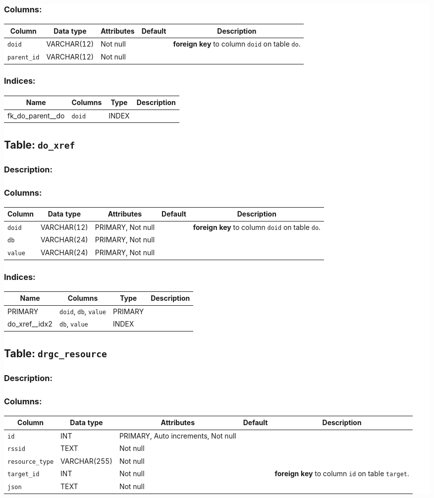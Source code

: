 
### Columns: 

| Column | Data type | Attributes | Default | Description |
| --- | --- | --- | --- | ---  |
| `doid` | VARCHAR(12) | Not null |   |  **foreign key** to column `doid` on table `do`. |
| `parent_id` | VARCHAR(12) | Not null |   |   |


### Indices: 

| Name | Columns | Type | Description |
| --- | --- | --- | --- |
| fk_do_parent__do | `doid` | INDEX |   |


## Table: `do_xref`

### Description: 



### Columns: 

| Column | Data type | Attributes | Default | Description |
| --- | --- | --- | --- | ---  |
| `doid` | VARCHAR(12) | PRIMARY, Not null |   |  **foreign key** to column `doid` on table `do`. |
| `db` | VARCHAR(24) | PRIMARY, Not null |   |   |
| `value` | VARCHAR(24) | PRIMARY, Not null |   |   |


### Indices: 

| Name | Columns | Type | Description |
| --- | --- | --- | --- |
| PRIMARY | `doid`, `db`, `value` | PRIMARY |   |
| do_xref__idx2 | `db`, `value` | INDEX |   |


## Table: `drgc_resource`

### Description: 



### Columns: 

| Column | Data type | Attributes | Default | Description |
| --- | --- | --- | --- | ---  |
| `id` | INT | PRIMARY, Auto increments, Not null |   |   |
| `rssid` | TEXT | Not null |   |   |
| `resource_type` | VARCHAR(255) | Not null |   |   |
| `target_id` | INT | Not null |   |  **foreign key** to column `id` on table `target`. |
| `json` | TEXT | Not null |   |   |
